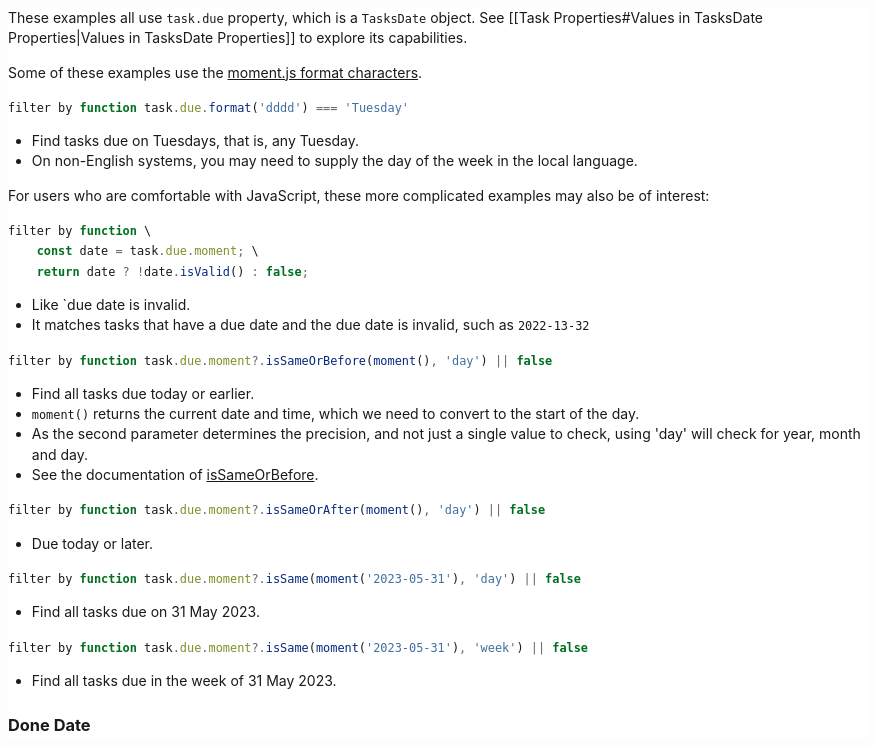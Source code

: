 These examples all use  `task.due` property, which is a `TasksDate` object. See [[Task Properties#Values in TasksDate Properties|Values in TasksDate Properties]] to explore its capabilities.

Some of these examples use the [moment.js format characters](https://momentjs.com/docs/#/displaying/format/).



```javascript
filter by function task.due.format('dddd') === 'Tuesday'
```

- Find tasks due on Tuesdays, that is, any Tuesday.
- On non-English systems, you may need to supply the day of the week in the local language.



For users who are comfortable with JavaScript, these more complicated examples may also be of interest:



```javascript
filter by function \
    const date = task.due.moment; \
    return date ? !date.isValid() : false;
```

- Like `due date is invalid.
- It matches tasks that have a due date and the due date is invalid, such as `2022-13-32`

```javascript
filter by function task.due.moment?.isSameOrBefore(moment(), 'day') || false
```

- Find all tasks due today or earlier.
- `moment()` returns the current date and time, which we need to convert to the start of the day.
- As the second parameter determines the precision, and not just a single value to check, using 'day' will check for year, month and day.
- See the documentation of [isSameOrBefore](https://momentjscom.readthedocs.io/en/latest/moment/05-query/04-is-same-or-before/).

```javascript
filter by function task.due.moment?.isSameOrAfter(moment(), 'day') || false
```

- Due today or later.

```javascript
filter by function task.due.moment?.isSame(moment('2023-05-31'), 'day') || false
```

- Find all tasks due on 31 May 2023.

```javascript
filter by function task.due.moment?.isSame(moment('2023-05-31'), 'week') || false
```

- Find all tasks due in the week of 31 May 2023.



### Done Date
